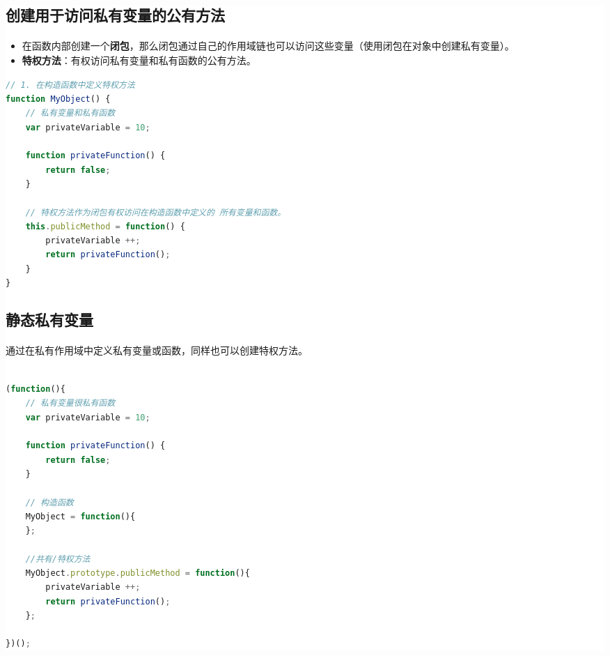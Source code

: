 

## 创建用于访问私有变量的公有方法

* 在函数内部创建一个**闭包**，那么闭包通过自己的作用域链也可以访问这些变量（使用闭包在对象中创建私有变量）。
* **特权方法**：有权访问私有变量和私有函数的公有方法。

```javascript
// 1. 在构造函数中定义特权方法
function MyObject() {
    // 私有变量和私有函数
    var privateVariable = 10;

    function privateFunction() {
        return false;
    }

    // 特权方法作为闭包有权访问在构造函数中定义的 所有变量和函数。
    this.publicMethod = function() {
        privateVariable ++;
        return privateFunction();
    }
}
```



## 静态私有变量

通过在私有作用域中定义私有变量或函数，同样也可以创建特权方法。

```javascript

(function(){
    // 私有变量很私有函数
    var privateVariable = 10;

    function privateFunction() {
        return false;
    }

    // 构造函数
    MyObject = function(){
    };

    //共有/特权方法
    MyObject.prototype.publicMethod = function(){
        privateVariable ++;
        return privateFunction();
    };

})();
```
